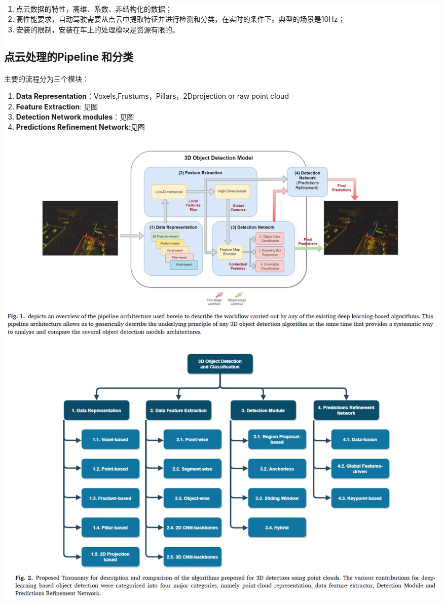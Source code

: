 1. 点云数据的特性，高维、系数、非结构化的数据；
2. 高性能要求，自动驾驶需要从点云中提取特征并进行检测和分类，在实时的条件下。典型的场景是10Hz；
3. 安装的限制，安装在车上的处理模块是资源有限的。

## 点云处理的Pipeline 和分类

主要的流程分为三个模块：
1. **Data Representation**：Voxels,Frustums，Pillars，2Dprojection or raw point cloud
2. **Feature Extraction**: 见图
3. **Detection Network modules**：见图
4. **Predictions Refinement Network**:见图

![](/assets/img/20210526/PCReviewF1.png)

![](/assets/img/20210526/PCReviewF2.png)
